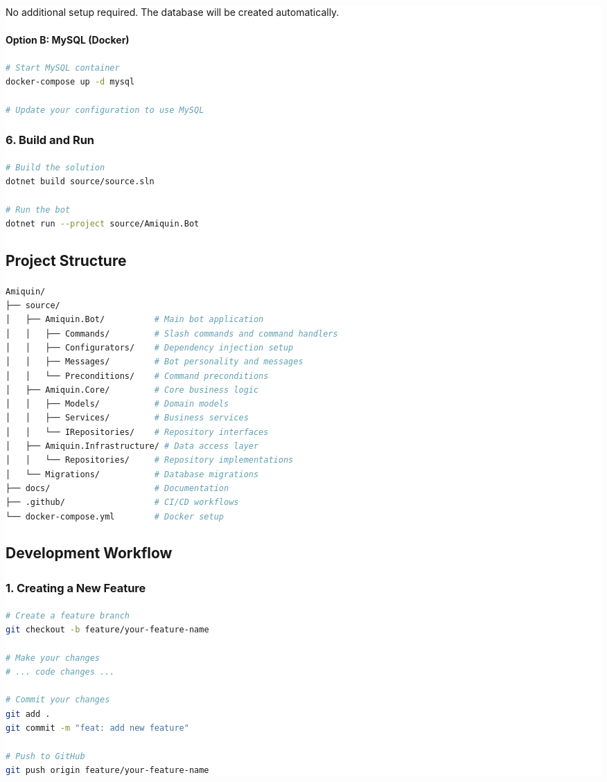 No additional setup required. The database will be created automatically.

#### Option B: MySQL (Docker)

```bash
# Start MySQL container
docker-compose up -d mysql

# Update your configuration to use MySQL
```

### 6. Build and Run

```bash
# Build the solution
dotnet build source/source.sln

# Run the bot
dotnet run --project source/Amiquin.Bot
```

## Project Structure

```sh
Amiquin/
├── source/
│   ├── Amiquin.Bot/          # Main bot application
│   │   ├── Commands/         # Slash commands and command handlers
│   │   ├── Configurators/    # Dependency injection setup
│   │   ├── Messages/         # Bot personality and messages
│   │   └── Preconditions/    # Command preconditions
│   ├── Amiquin.Core/         # Core business logic
│   │   ├── Models/           # Domain models
│   │   ├── Services/         # Business services
│   │   └── IRepositories/    # Repository interfaces
│   ├── Amiquin.Infrastructure/ # Data access layer
│   │   └── Repositories/     # Repository implementations
│   └── Migrations/           # Database migrations
├── docs/                     # Documentation
├── .github/                  # CI/CD workflows
└── docker-compose.yml        # Docker setup
```

## Development Workflow

### 1. Creating a New Feature

```bash
# Create a feature branch
git checkout -b feature/your-feature-name

# Make your changes
# ... code changes ...

# Commit your changes
git add .
git commit -m "feat: add new feature"

# Push to GitHub
git push origin feature/your-feature-name
```
